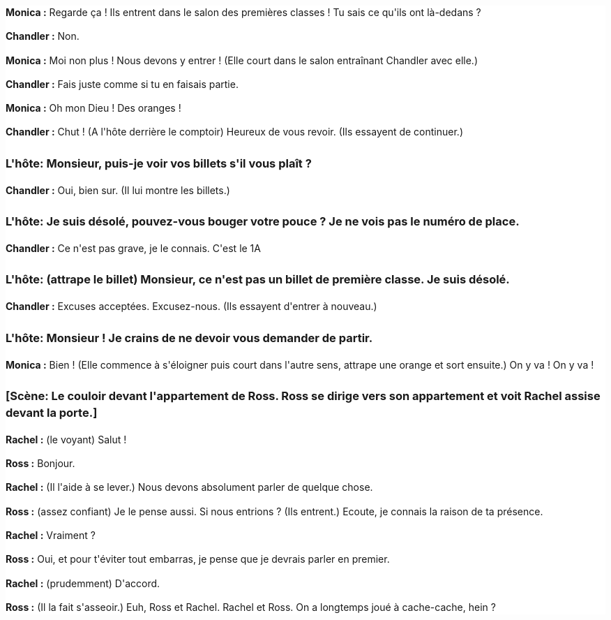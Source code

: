 **Monica :** Regarde ça ! Ils entrent dans le salon des premières classes ! Tu sais ce qu'ils ont là-dedans ?

**Chandler :** Non.

**Monica :** Moi non plus ! Nous devons y entrer ! (Elle court dans le salon entraînant Chandler avec elle.)

**Chandler :** Fais juste comme si tu en faisais partie.

**Monica :** Oh mon Dieu ! Des oranges !

**Chandler :** Chut ! (A l'hôte derrière le comptoir) Heureux de vous revoir. (Ils essayent de continuer.)

### L'hôte: Monsieur, puis-je voir vos billets s'il vous plaît ?

**Chandler :** Oui, bien sur. (Il lui montre les billets.)

### L'hôte: Je suis désolé, pouvez-vous bouger votre pouce ? Je ne vois pas le numéro de place.

**Chandler :** Ce n'est pas grave, je le connais. C'est le 1A

### L'hôte: (attrape le billet) Monsieur, ce n'est pas un billet de première classe. Je suis désolé.

**Chandler :** Excuses acceptées. Excusez-nous. (Ils essayent d'entrer à nouveau.)

### L'hôte: Monsieur ! Je crains de ne devoir vous demander de partir.

**Monica :** Bien ! (Elle commence à s'éloigner puis court dans l'autre sens, attrape une orange et sort ensuite.) On y va ! On y va !

### [Scène: Le couloir devant l'appartement de Ross. Ross se dirige vers son appartement et voit Rachel assise devant la porte.]

**Rachel :** (le voyant) Salut !

**Ross :** Bonjour.

**Rachel :** (Il l'aide à se lever.) Nous devons absolument parler de quelque chose.

**Ross :** (assez confiant) Je le pense aussi. Si nous entrions ? (Ils entrent.) Ecoute, je connais la raison de ta présence.

**Rachel :** Vraiment ?

**Ross :** Oui, et pour t'éviter tout embarras, je pense que je devrais parler en premier.

**Rachel :** (prudemment) D'accord.

**Ross :** (Il la fait s'asseoir.) Euh, Ross et Rachel. Rachel et Ross. On a longtemps joué à cache-cache, hein ?
